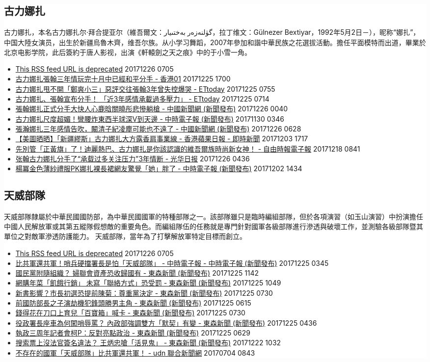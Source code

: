 ## 古力娜扎

古力娜扎，本名古力娜扎尔·拜合提亚尔（維吾爾文：گۈلنەزەر بەختىيار，拉丁维文：Gülnezer Bextiyar，1992年5月2日－），昵称“娜扎”，中国大陸女演员，出生於新疆烏魯木齊，维吾尔族。从小学习舞蹈，2007年參加和諧中華民族之花選拔活動。擔任平面模特而出道，畢業於北京电影学院，此后簽約于唐人影视，出演《軒轅劍之天之痕》中的于小雪一角。
- [This RSS feed URL is deprecated](0 "This RSS feed URL is deprecated") 20171226 0705
- [古力娜扎張翰三年情玩完十月中已經和平分手 - 香港01](https://www.hk01.com/%E5%A8%9B%E6%A8%82/144130/%E5%8F%A4%E5%8A%9B%E5%A8%9C%E6%89%8E%E5%BC%B5%E7%BF%B0%E4%B8%89%E5%B9%B4%E6%83%85%E7%8E%A9%E5%AE%8C-%E5%8D%81%E6%9C%88%E4%B8%AD%E5%B7%B2%E7%B6%93%E5%92%8C%E5%B9%B3%E5%88%86%E6%89%8B "古力娜扎張翰三年情玩完十月中已經和平分手 - 香港01") 20171225 1700
- [古力娜扎甩不開「鄭爽小三」惡評交往張翰3年曾失控爆哭 - ETtoday](https://star.ettoday.net/news/1079495?t=%E5%8F%A4%E5%8A%9B%E5%A8%9C%E6%89%8E%E7%94%A9%E4%B8%8D%E9%96%8B%E3%80%8C%E9%84%AD%E7%88%BD%E5%B0%8F%E4%B8%89%E3%80%8D%E6%83%A1%E8%A9%95%E3%80%80%E4%BA%A4%E5%BE%80%E5%BC%B5%E7%BF%B03%E5%B9%B4%E6%9B%BE%E5%A4%B1%E6%8E%A7%E7%88%86%E5%93%AD "古力娜扎甩不開「鄭爽小三」惡評交往張翰3年曾失控爆哭 - ETtoday") 20171225 0755
- [古力娜扎、張翰宣布分手！ 「近3年感情承載過多壓力」 - ETtoday](https://star.ettoday.net/news/1079465?t=%E5%8F%A4%E5%8A%9B%E5%A8%9C%E6%89%8E%E3%80%81%E5%BC%B5%E7%BF%B0%E5%AE%A3%E5%B8%83%E5%88%86%E6%89%8B%EF%BC%81%E3%80%80%E3%80%8C%E8%BF%913%E5%B9%B4%E6%84%9F%E6%83%85%E6%89%BF%E8%BC%89%E9%81%8E%E5%A4%9A%E5%A3%93%E5%8A%9B%E3%80%8D "古力娜扎、張翰宣布分手！ 「近3年感情承載過多壓力」 - ETtoday") 20171225 0714
- [張翰娜扎正式分手大快人心鹿晗關曉彤悲慘躺槍 - 中國新聞網 (新聞發布)](https://www.xcnnews.com/yl/2621225.html "張翰娜扎正式分手大快人心鹿晗關曉彤悲慘躺槍 - 中國新聞網 (新聞發布)") 20171226 0040
- [古力娜扎尺度超媚！彎腰炸東西半球深V到天邊 - 中時電子報 (新聞發布)](http://www.chinatimes.com/realtimenews/20171130002823-260404 "古力娜扎尺度超媚！彎腰炸東西半球深V到天邊 - 中時電子報 (新聞發布)") 20171130 0346
- [張瀚娜扎三年感情告吹，闞清子紀凌塵可能也不遠了 - 中國新聞網 (新聞發布)](https://www.xcnnews.com/yl/2625815.html "張瀚娜扎三年感情告吹，闞清子紀凌塵可能也不遠了 - 中國新聞網 (新聞發布)") 20171226 0628
- [【美圖晒晒】「新疆繆斯」古力娜扎大方露香肩事業線 - 香港蘋果日報 - 即時新聞](https://hk.news.appledaily.com/china/realtime/article/20171204/57535757 "【美圖晒晒】「新疆繆斯」古力娜扎大方露香肩事業線 - 香港蘋果日報 - 即時新聞") 20171203 1717
- [先別管「正黃旗」了！迪麗熱巴、古力娜扎是你該認識的維吾爾族時尚新女神！ - 自由時報電子報](http://istyle.ltn.com.tw/article/6939 "先別管「正黃旗」了！迪麗熱巴、古力娜扎是你該認識的維吾爾族時尚新女神！ - 自由時報電子報") 20171218 0841
- [张翰古力娜扎分手了“承载过多关注压力”3年情断 - 光华日报](http://www.kwongwah.com.my/?p=446159 "张翰古力娜扎分手了“承载过多关注压力”3年情断 - 光华日报") 20171226 0436
- [楊冪金色薄紗禮服PK娜扎裸長裙網友驚覺「她」胖了 - 中時電子報 (新聞發布)](http://www.chinatimes.com/realtimenews/20171202003627-260404 "楊冪金色薄紗禮服PK娜扎裸長裙網友驚覺「她」胖了 - 中時電子報 (新聞發布)") 20171202 1434

## 天威部隊

天威部隊隸屬於中華民國國防部，為中華民國國軍的特種部隊之一。該部隊雖只是臨時編組部隊，但於各項演習（如玉山演習）中扮演擔任中國人民解放軍或其第五縱隊假想敵的重要角色。而編組隊伍的任務就是專門針對國軍各級部隊進行滲透與破壞工作，並測驗各級部隊暨其單位之對敵軍滲透防護能力。
天威部隊，當年為了打擊解放軍特定目標而創立。
- [This RSS feed URL is deprecated](0 "This RSS feed URL is deprecated") 20171226 0705
- [比共軍還共軍！哨兵硬擋署長是怕「天威部隊」 - 中時電子報 - 中時電子報 (新聞發布)](http://www.chinatimes.com/realtimenews/20171225001807-260407 "比共軍還共軍！哨兵硬擋署長是怕「天威部隊」 - 中時電子報 - 中時電子報 (新聞發布)") 20171225 0345
- [國民黨附隨組織？ 婦聯會資產恐收歸國有 - 東森新聞 (新聞發布)](https://news.ebc.net.tw/news.php?nid=91881 "國民黨附隨組織？ 婦聯會資產恐收歸國有 - 東森新聞 (新聞發布)") 20171225 1142
- [網購年菜「飢餓行銷」 未寫「聯絡方式」恐受罰 - 東森新聞 (新聞發布)](https://news.ebc.net.tw/news.php?nid=91875 "網購年菜「飢餓行銷」 未寫「聯絡方式」恐受罰 - 東森新聞 (新聞發布)") 20171225 1049
- [新書影響？市長初選恐提前陳菊：尊重黨決定 - 東森新聞 (新聞發布)](https://news.ebc.net.tw/news.php?nid=91839 "新書影響？市長初選恐提前陳菊：尊重黨決定 - 東森新聞 (新聞發布)") 20171225 0730
- [前國防部長之子演劫機犯鋒頭勝男主角 - 東森新聞 (新聞發布)](https://news.ebc.net.tw/news.php?nid=91827 "前國防部長之子演劫機犯鋒頭勝男主角 - 東森新聞 (新聞發布)") 20171225 0615
- [錢得花在刀口上育兒「百寶箱」喊卡 - 東森新聞 (新聞發布)](https://news.ebc.net.tw/news.php?nid=91838 "錢得花在刀口上育兒「百寶箱」喊卡 - 東森新聞 (新聞發布)") 20171225 0730
- [役政署長座車為何闖哨辱罵？ 內政部強調雙方「默契」有變 - 東森新聞 (新聞發布)](https://news.ebc.net.tw/news.php?nid=91804 "役政署長座車為何闖哨辱罵？ 內政部強調雙方「默契」有變 - 東森新聞 (新聞發布)") 20171225 0436
- [執政三周年記者會柯P：反對亮點政治 - 東森新聞 (新聞發布)](https://news.ebc.net.tw/news.php?nid=91832 "執政三周年記者會柯P：反對亮點政治 - 東森新聞 (新聞發布)") 20171225 0629
- [搜索票上沒法官簽名違法？ 王炳忠嗆「活見鬼」 - 東森新聞 (新聞發布)](https://news.ebc.net.tw/news.php?nid=91460 "搜索票上沒法官簽名違法？ 王炳忠嗆「活見鬼」 - 東森新聞 (新聞發布)") 20171222 1032
- [不存在的國軍「天威部隊」比共軍還共軍！ - udn 聯合新聞網](https://udn.com/news/story/10930/2562626 "不存在的國軍「天威部隊」比共軍還共軍！ - udn 聯合新聞網") 20170704 0843
